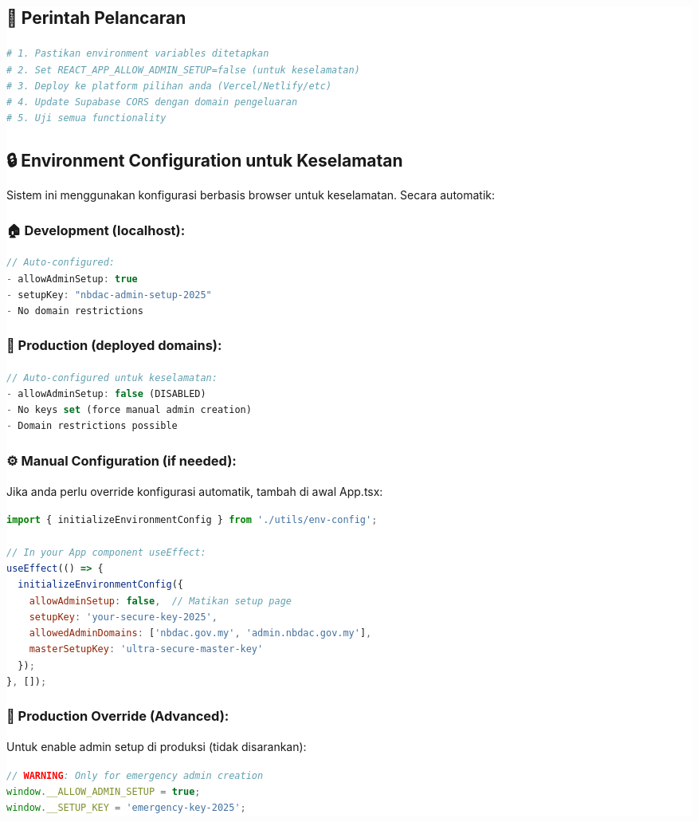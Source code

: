 ## 🚀 Perintah Pelancaran

```bash
# 1. Pastikan environment variables ditetapkan
# 2. Set REACT_APP_ALLOW_ADMIN_SETUP=false (untuk keselamatan)
# 3. Deploy ke platform pilihan anda (Vercel/Netlify/etc)
# 4. Update Supabase CORS dengan domain pengeluaran
# 5. Uji semua functionality
```

## 🔒 Environment Configuration untuk Keselamatan

Sistem ini menggunakan konfigurasi berbasis browser untuk keselamatan. Secara automatik:

### **🏠 Development (localhost):**
```javascript
// Auto-configured:
- allowAdminSetup: true
- setupKey: "nbdac-admin-setup-2025"
- No domain restrictions
```

### **🚀 Production (deployed domains):**
```javascript
// Auto-configured untuk keselamatan:
- allowAdminSetup: false (DISABLED)
- No keys set (force manual admin creation)
- Domain restrictions possible
```

### **⚙️ Manual Configuration (if needed):**

Jika anda perlu override konfigurasi automatik, tambah di awal App.tsx:

```javascript
import { initializeEnvironmentConfig } from './utils/env-config';

// In your App component useEffect:
useEffect(() => {
  initializeEnvironmentConfig({
    allowAdminSetup: false,  // Matikan setup page
    setupKey: 'your-secure-key-2025',
    allowedAdminDomains: ['nbdac.gov.my', 'admin.nbdac.gov.my'],
    masterSetupKey: 'ultra-secure-master-key'
  });
}, []);
```

### **🔐 Production Override (Advanced):**

Untuk enable admin setup di produksi (tidak disarankan):

```javascript
// WARNING: Only for emergency admin creation
window.__ALLOW_ADMIN_SETUP = true;
window.__SETUP_KEY = 'emergency-key-2025';
```
